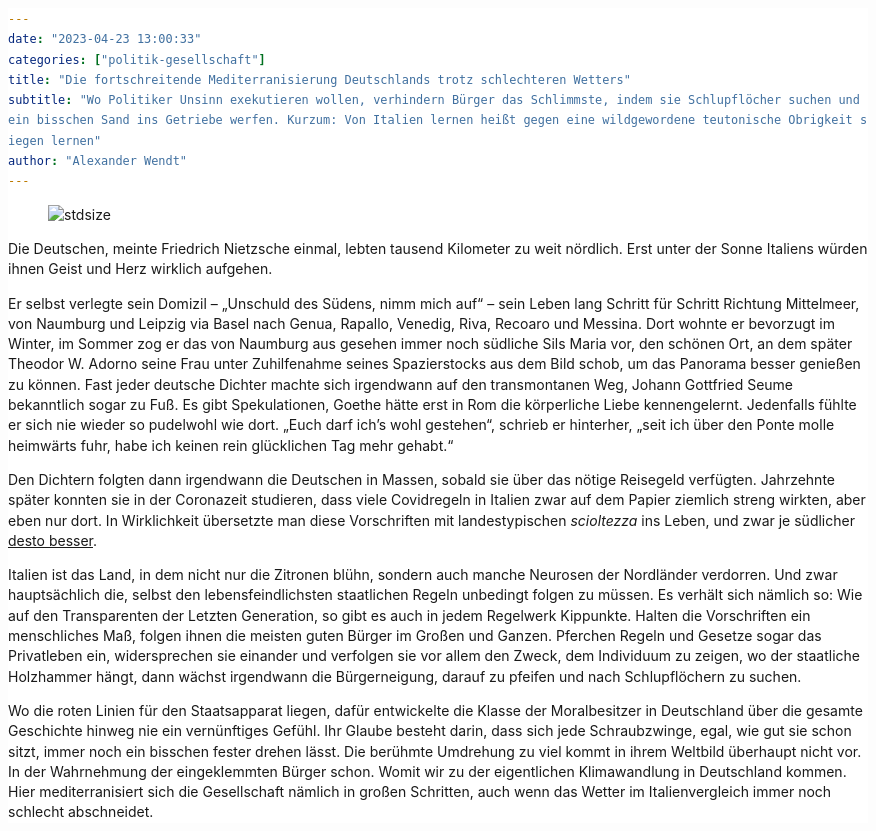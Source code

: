 ```yaml
---
date: "2023-04-23 13:00:33"
categories: ["politik-gesellschaft"]
title: "Die fortschreitende Mediterranisierung Deutschlands trotz schlechteren Wetters"
subtitle: "Wo Politiker Unsinn exekutieren wollen, verhindern Bürger das Schlimmste, indem sie Schlupflöcher suchen und ein bisschen Sand ins Getriebe werfen. Kurzum: Von Italien lernen heißt gegen eine wildgewordene teutonische Obrigkeit siegen lernen"
author: "Alexander Wendt"
---
```



<figure>
<img src="https://www.publicomag.com/wp-content/uploads/2023/04/Mediterranisierung--1320x787.jpg" alt=stdsize>
</figure>


Die Deutschen, meinte Friedrich Nietzsche einmal, lebten tausend Kilometer zu weit nördlich. Erst unter der Sonne Italiens würden ihnen Geist und Herz wirklich aufgehen.



Er selbst verlegte sein Domizil – „Unschuld des Südens, nimm mich auf“ – sein Leben lang Schritt für Schritt Richtung Mittelmeer, von Naumburg und Leipzig via Basel nach Genua, Rapallo, Venedig, Riva, Recoaro und Messina. Dort wohnte er bevorzugt im Winter, im Sommer zog er das von Naumburg aus gesehen immer noch südliche Sils Maria vor, den schönen Ort, an dem später Theodor W. Adorno seine Frau unter Zuhilfenahme seines Spazierstocks aus dem Bild schob, um das Panorama besser genießen zu können. Fast jeder deutsche Dichter machte sich irgendwann auf den transmontanen Weg, Johann Gottfried Seume bekanntlich sogar zu Fuß. Es gibt Spekulationen, Goethe hätte erst in Rom die körperliche Liebe kennengelernt. Jedenfalls fühlte er sich nie wieder so pudelwohl wie dort. „Euch darf ich&#8217;s wohl gestehen“, schrieb er hinterher, „seit ich über den Ponte molle heimwärts fuhr, habe ich keinen rein glücklichen Tag mehr gehabt.“

Den Dichtern folgten dann irgendwann die Deutschen in Massen, sobald sie über das nötige Reisegeld verfügten. Jahrzehnte später konnten sie in der Coronazeit studieren, dass viele Covidregeln in Italien zwar auf dem Papier ziemlich streng wirkten, aber eben nur dort. In Wirklichkeit übersetzte man diese Vorschriften mit landestypischen _scioltezza_ ins Leben, und zwar je südlicher <a href="https://www.publicomag.com/2021/09/raus-aus-dem-land-wo-die-zeloten-gluehn/">desto besser</a>.

Italien ist das Land, in dem nicht nur die Zitronen blühn, sondern auch manche Neurosen der Nordländer verdorren. Und zwar hauptsächlich die, selbst den lebensfeindlichsten staatlichen Regeln unbedingt folgen zu müssen. Es verhält sich nämlich so: Wie auf den Transparenten der Letzten Generation, so gibt es auch in jedem Regelwerk Kippunkte. Halten die Vorschriften ein menschliches Maß, folgen ihnen die meisten guten Bürger im Großen und Ganzen. Pferchen Regeln und Gesetze sogar das Privatleben ein, widersprechen sie einander und verfolgen sie vor allem den Zweck, dem Individuum zu zeigen, wo der staatliche Holzhammer hängt, dann wächst irgendwann die Bürgerneigung, darauf zu pfeifen und nach Schlupflöchern zu suchen.

Wo die roten Linien für den Staatsapparat liegen, dafür entwickelte die Klasse der Moralbesitzer in Deutschland über die gesamte Geschichte hinweg nie ein vernünftiges Gefühl. Ihr Glaube besteht darin, dass sich jede Schraubzwinge, egal, wie gut sie schon sitzt, immer noch ein bisschen fester drehen lässt. Die berühmte Umdrehung zu viel kommt in ihrem Weltbild überhaupt nicht vor. In der Wahrnehmung der eingeklemmten Bürger schon. Womit wir zu der eigentlichen Klimawandlung in Deutschland kommen. Hier mediterranisiert sich die Gesellschaft nämlich in großen Schritten, auch wenn das Wetter im Italienvergleich immer noch schlecht abschneidet.
